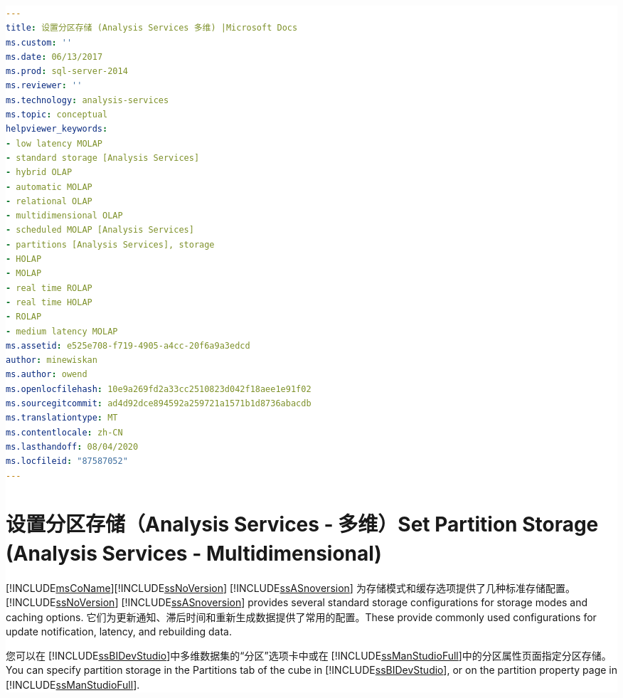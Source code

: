 ```yaml
---
title: 设置分区存储 (Analysis Services 多维) |Microsoft Docs
ms.custom: ''
ms.date: 06/13/2017
ms.prod: sql-server-2014
ms.reviewer: ''
ms.technology: analysis-services
ms.topic: conceptual
helpviewer_keywords:
- low latency MOLAP
- standard storage [Analysis Services]
- hybrid OLAP
- automatic MOLAP
- relational OLAP
- multidimensional OLAP
- scheduled MOLAP [Analysis Services]
- partitions [Analysis Services], storage
- HOLAP
- MOLAP
- real time ROLAP
- real time HOLAP
- ROLAP
- medium latency MOLAP
ms.assetid: e525e708-f719-4905-a4cc-20f6a9a3edcd
author: minewiskan
ms.author: owend
ms.openlocfilehash: 10e9a269fd2a33cc2510823d042f18aee1e91f02
ms.sourcegitcommit: ad4d92dce894592a259721a1571b1d8736abacdb
ms.translationtype: MT
ms.contentlocale: zh-CN
ms.lasthandoff: 08/04/2020
ms.locfileid: "87587052"
---
```

# <a name="set-partition-storage-analysis-services---multidimensional"></a><span data-ttu-id="20c15-102">设置分区存储（Analysis Services - 多维）</span><span class="sxs-lookup"><span data-stu-id="20c15-102">Set Partition Storage (Analysis Services - Multidimensional)</span></span>
  [!INCLUDE[msCoName](../../includes/msconame-md.md)]<span data-ttu-id="20c15-103">[!INCLUDE[ssNoVersion](../../includes/ssnoversion-md.md)] [!INCLUDE[ssASnoversion](../../includes/ssasnoversion-md.md)] 为存储模式和缓存选项提供了几种标准存储配置。</span><span class="sxs-lookup"><span data-stu-id="20c15-103">[!INCLUDE[ssNoVersion](../../includes/ssnoversion-md.md)] [!INCLUDE[ssASnoversion](../../includes/ssasnoversion-md.md)] provides several standard storage configurations for storage modes and caching options.</span></span> <span data-ttu-id="20c15-104">它们为更新通知、滞后时间和重新生成数据提供了常用的配置。</span><span class="sxs-lookup"><span data-stu-id="20c15-104">These provide commonly used configurations for update notification, latency, and rebuilding data.</span></span>  
  
 <span data-ttu-id="20c15-105">您可以在 [!INCLUDE[ssBIDevStudio](../../includes/ssbidevstudio-md.md)]中多维数据集的“分区”选项卡中或在 [!INCLUDE[ssManStudioFull](../../includes/ssmanstudiofull-md.md)]中的分区属性页面指定分区存储。</span><span class="sxs-lookup"><span data-stu-id="20c15-105">You can specify partition storage in the Partitions tab of the cube in [!INCLUDE[ssBIDevStudio](../../includes/ssbidevstudio-md.md)], or on the partition property page in [!INCLUDE[ssManStudioFull](../../includes/ssmanstudiofull-md.md)].</span></span>  
  